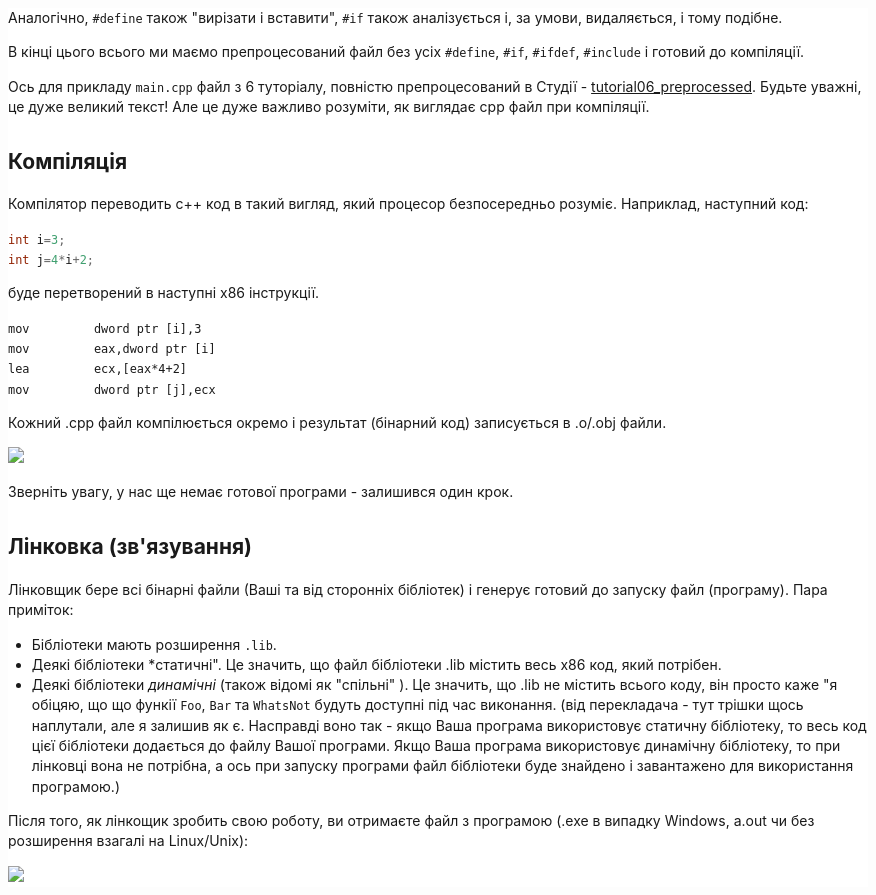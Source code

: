 Аналогічно, `#define` також "вирізати і вставити", `#if` також аналізується і, за умови, видаляється, і тому подібне.

В кінці цього всього ми маємо препроцесований файл без усіх `#define`, `#if`, `#ifdef`, `#include` і готовий до компіляції.

Ось для прикладу `main.cpp` файл з 6 туторіалу, повністю препроцесований в Студії - [tutorial06_preprocessed]({{site.baseurl}}/assets/images/build-own-app/tutorial06_preprocessed.txt). Будьте уважні, це дуже великий текст! Але це дуже важливо розуміти, як виглядає cpp файл при компіляції.

## Компіляція

Компілятор переводить с++ код в такий вигляд, який процесор безпосередньо розуміє. Наприклад, наступний код:

``` cpp
int i=3;
int j=4*i+2;
```

буде перетворений в наступні x86 інструкції.

```
mov         dword ptr [i],3
mov         eax,dword ptr [i]
lea         ecx,[eax*4+2]
mov         dword ptr [j],ecx
```

Кожний .cpp файл компілюється окремо і результат (бінарний код) записується в .o/.obj файли.

![]({{site.baseurl}}/assets/images/build-own-app/compilation.png)

Зверніть увагу, у нас ще немає готової програми - залишився один крок.

## Лінковка (зв'язування)

Лінковщик бере всі бінарні файли (Ваші та від сторонніх бібліотек) і генерує готовий до запуску файл (програму). Пара приміток:

* Бібліотеки мають розширення `.lib`.
* Деякі бібліотеки *статичні". Це значить, що файл бібліотеки .lib містить весь x86 код, який потрібен.
* Деякі бібліотеки *динамічні* (також відомі як "спільні" ). Це значить, що .lib не містить всього коду, він просто каже "я обіцяю, що що функії `Foo`, `Bar` та `WhatsNot` будуть доступні під час виконання.
(від перекладача - тут трішки щось наплутали, але я залишив як є. Насправді воно так - якщо Ваша програма використовує статичну бібліотеку, то весь код цієї бібліотеки додається до файлу Вашої програми. Якщо Ваша програма використовує динамічну бібліотеку, то при лінковці вона не потрібна, а ось при запуску програми файл бібліотеки буде знайдено і завантажено для використання програмою.)

Після того, як лінкощик зробить свою роботу, ви отримаєте файл з програмою (.exe в випадку Windows, a.out чи без розширення взагалі на Linux/Unix):

![]({{site.baseurl}}/assets/images/build-own-app/linking.png)
